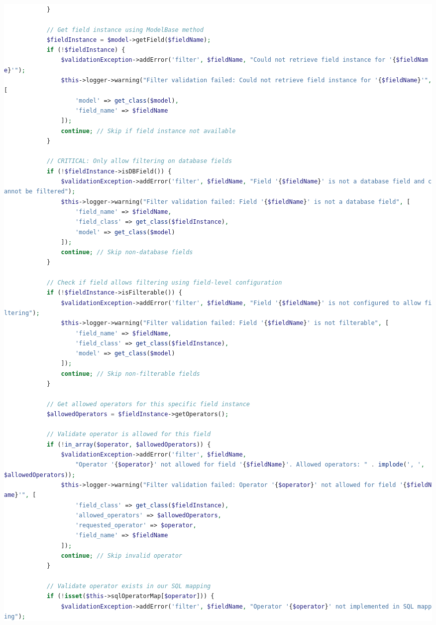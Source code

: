 ```php
            }
            
            // Get field instance using ModelBase method
            $fieldInstance = $model->getField($fieldName);
            if (!$fieldInstance) {
                $validationException->addError('filter', $fieldName, "Could not retrieve field instance for '{$fieldName}'");
                $this->logger->warning("Filter validation failed: Could not retrieve field instance for '{$fieldName}'", [
                    'model' => get_class($model),
                    'field_name' => $fieldName
                ]);
                continue; // Skip if field instance not available
            }
            
            // CRITICAL: Only allow filtering on database fields
            if (!$fieldInstance->isDBField()) {
                $validationException->addError('filter', $fieldName, "Field '{$fieldName}' is not a database field and cannot be filtered");
                $this->logger->warning("Filter validation failed: Field '{$fieldName}' is not a database field", [
                    'field_name' => $fieldName,
                    'field_class' => get_class($fieldInstance),
                    'model' => get_class($model)
                ]);
                continue; // Skip non-database fields
            }
            
            // Check if field allows filtering using field-level configuration
            if (!$fieldInstance->isFilterable()) {
                $validationException->addError('filter', $fieldName, "Field '{$fieldName}' is not configured to allow filtering");
                $this->logger->warning("Filter validation failed: Field '{$fieldName}' is not filterable", [
                    'field_name' => $fieldName,
                    'field_class' => get_class($fieldInstance),
                    'model' => get_class($model)
                ]);
                continue; // Skip non-filterable fields
            }
            
            // Get allowed operators for this specific field instance
            $allowedOperators = $fieldInstance->getOperators();
            
            // Validate operator is allowed for this field
            if (!in_array($operator, $allowedOperators)) {
                $validationException->addError('filter', $fieldName, 
                    "Operator '{$operator}' not allowed for field '{$fieldName}'. Allowed operators: " . implode(', ', $allowedOperators));
                $this->logger->warning("Filter validation failed: Operator '{$operator}' not allowed for field '{$fieldName}'", [
                    'field_class' => get_class($fieldInstance),
                    'allowed_operators' => $allowedOperators,
                    'requested_operator' => $operator,
                    'field_name' => $fieldName
                ]);
                continue; // Skip invalid operator
            }
            
            // Validate operator exists in our SQL mapping
            if (!isset($this->sqlOperatorMap[$operator])) {
                $validationException->addError('filter', $fieldName, "Operator '{$operator}' not implemented in SQL mapping");
```